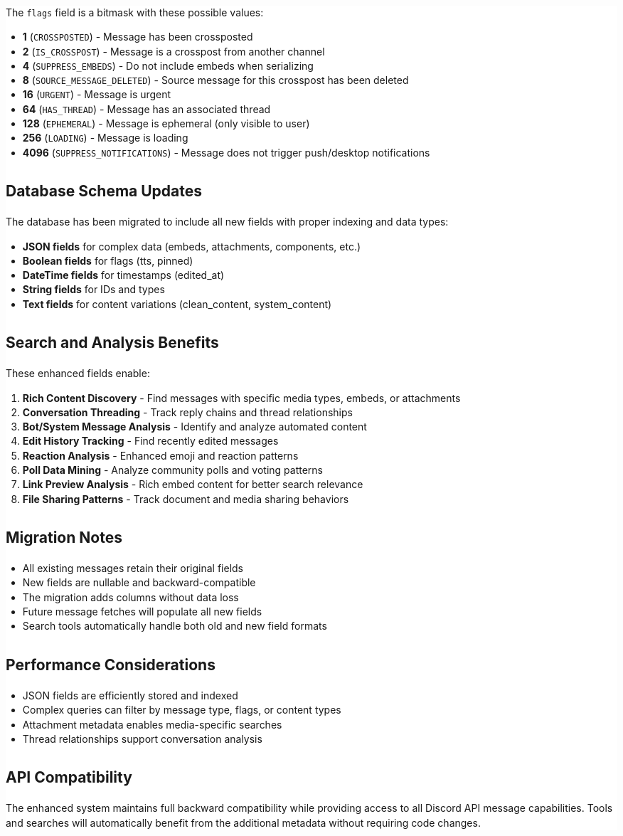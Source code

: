 The `flags` field is a bitmask with these possible values:

- **1** (`CROSSPOSTED`) - Message has been crossposted
- **2** (`IS_CROSSPOST`) - Message is a crosspost from another channel
- **4** (`SUPPRESS_EMBEDS`) - Do not include embeds when serializing
- **8** (`SOURCE_MESSAGE_DELETED`) - Source message for this crosspost has been deleted
- **16** (`URGENT`) - Message is urgent
- **64** (`HAS_THREAD`) - Message has an associated thread
- **128** (`EPHEMERAL`) - Message is ephemeral (only visible to user)
- **256** (`LOADING`) - Message is loading
- **4096** (`SUPPRESS_NOTIFICATIONS`) - Message does not trigger push/desktop notifications

## Database Schema Updates

The database has been migrated to include all new fields with proper indexing and data types:

- **JSON fields** for complex data (embeds, attachments, components, etc.)
- **Boolean fields** for flags (tts, pinned)
- **DateTime fields** for timestamps (edited_at)
- **String fields** for IDs and types
- **Text fields** for content variations (clean_content, system_content)

## Search and Analysis Benefits

These enhanced fields enable:

1. **Rich Content Discovery** - Find messages with specific media types, embeds, or attachments
2. **Conversation Threading** - Track reply chains and thread relationships
3. **Bot/System Message Analysis** - Identify and analyze automated content
4. **Edit History Tracking** - Find recently edited messages
5. **Reaction Analysis** - Enhanced emoji and reaction patterns
6. **Poll Data Mining** - Analyze community polls and voting patterns
7. **Link Preview Analysis** - Rich embed content for better search relevance
8. **File Sharing Patterns** - Track document and media sharing behaviors

## Migration Notes

- All existing messages retain their original fields
- New fields are nullable and backward-compatible
- The migration adds columns without data loss
- Future message fetches will populate all new fields
- Search tools automatically handle both old and new field formats

## Performance Considerations

- JSON fields are efficiently stored and indexed
- Complex queries can filter by message type, flags, or content types
- Attachment metadata enables media-specific searches
- Thread relationships support conversation analysis

## API Compatibility

The enhanced system maintains full backward compatibility while providing access to all Discord API message capabilities. Tools and searches will automatically benefit from the additional metadata without requiring code changes.
